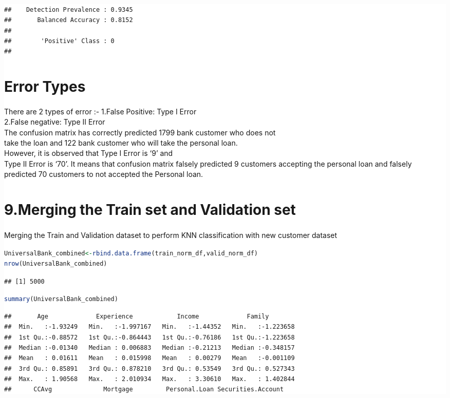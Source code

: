     ##    Detection Prevalence : 0.9345         
    ##       Balanced Accuracy : 0.8152         
    ##                                          
    ##        'Positive' Class : 0              
    ## 

# Error Types

There are 2 types of error :- 1.False Positive: Type I Error  
2.False negative: Type II Error  
The confusion matrix has correctly predicted 1799 bank customer who does
not  
take the loan and 122 bank customer who will take the personal loan.  
However, it is observed that Type I Error is ‘9’ and  
Type II Error is ‘70’. It means that confusion matrix falsely predicted
9 customers accepting the personal loan and falsely predicted 70
customers to not accepted the Personal loan.

# 9.Merging the Train set and Validation set

Merging the Train and Validation dataset to perform KNN classification
with new customer dataset

``` r
UniversalBank_combined<-rbind.data.frame(train_norm_df,valid_norm_df)
nrow(UniversalBank_combined)
```

    ## [1] 5000

``` r
summary(UniversalBank_combined)
```

    ##       Age             Experience            Income             Family         
    ##  Min.   :-1.93249   Min.   :-1.997167   Min.   :-1.44352   Min.   :-1.223658  
    ##  1st Qu.:-0.88572   1st Qu.:-0.864443   1st Qu.:-0.76186   1st Qu.:-1.223658  
    ##  Median :-0.01340   Median : 0.006883   Median :-0.21213   Median :-0.348157  
    ##  Mean   : 0.01611   Mean   : 0.015998   Mean   : 0.00279   Mean   :-0.001109  
    ##  3rd Qu.: 0.85891   3rd Qu.: 0.878210   3rd Qu.: 0.53549   3rd Qu.: 0.527343  
    ##  Max.   : 1.90568   Max.   : 2.010934   Max.   : 3.30610   Max.   : 1.402844  
    ##      CCAvg              Mortgage         Personal.Loan Securities.Account 